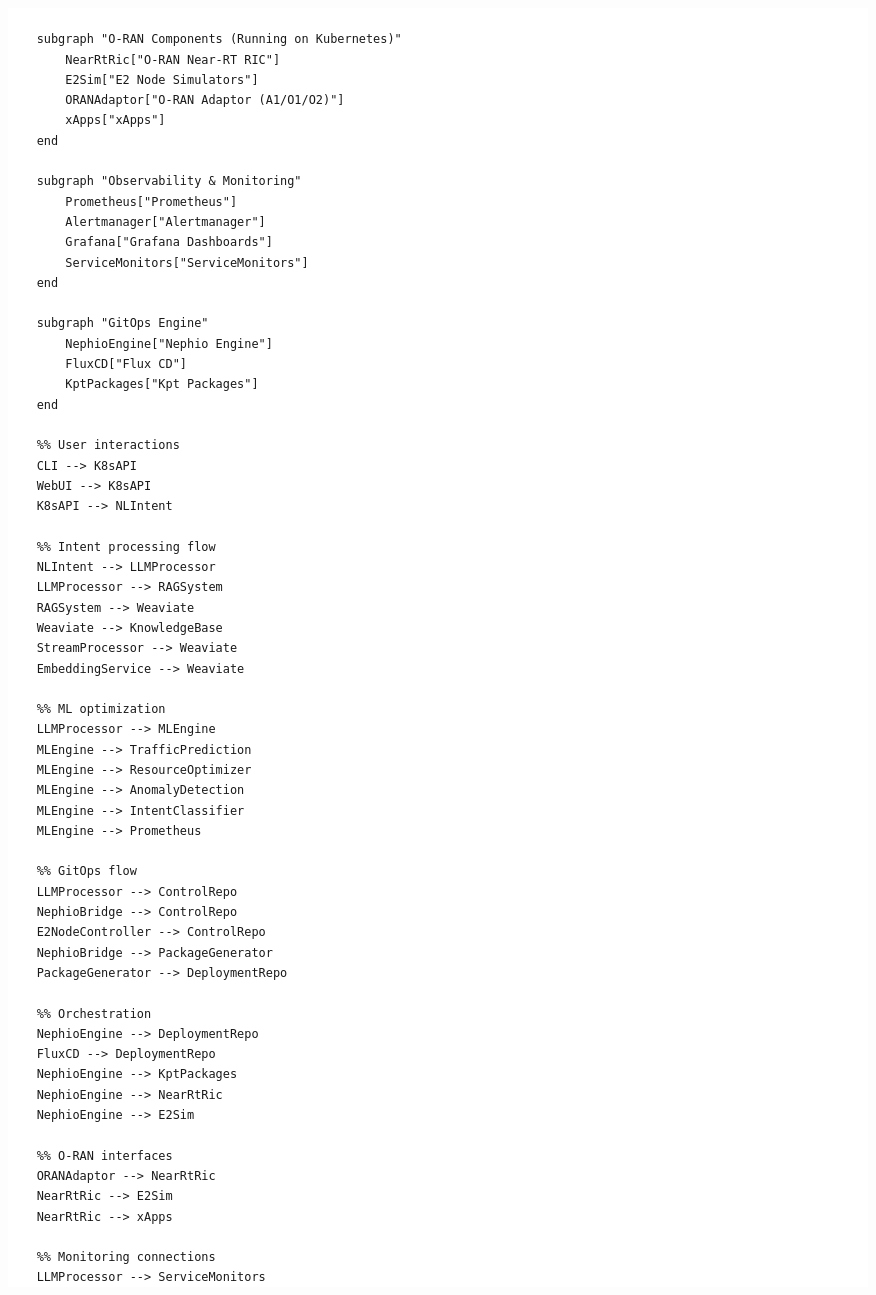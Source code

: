 ```mermaid

    subgraph "O-RAN Components (Running on Kubernetes)"
        NearRtRic["O-RAN Near-RT RIC"]
        E2Sim["E2 Node Simulators"]
        ORANAdaptor["O-RAN Adaptor (A1/O1/O2)"]
        xApps["xApps"]
    end

    subgraph "Observability & Monitoring"
        Prometheus["Prometheus"]
        Alertmanager["Alertmanager"]
        Grafana["Grafana Dashboards"]
        ServiceMonitors["ServiceMonitors"]
    end

    subgraph "GitOps Engine"
        NephioEngine["Nephio Engine"]
        FluxCD["Flux CD"]
        KptPackages["Kpt Packages"]
    end

    %% User interactions
    CLI --> K8sAPI
    WebUI --> K8sAPI
    K8sAPI --> NLIntent

    %% Intent processing flow
    NLIntent --> LLMProcessor
    LLMProcessor --> RAGSystem
    RAGSystem --> Weaviate
    Weaviate --> KnowledgeBase
    StreamProcessor --> Weaviate
    EmbeddingService --> Weaviate
    
    %% ML optimization
    LLMProcessor --> MLEngine
    MLEngine --> TrafficPrediction
    MLEngine --> ResourceOptimizer
    MLEngine --> AnomalyDetection
    MLEngine --> IntentClassifier
    MLEngine --> Prometheus
    
    %% GitOps flow
    LLMProcessor --> ControlRepo
    NephioBridge --> ControlRepo
    E2NodeController --> ControlRepo
    NephioBridge --> PackageGenerator
    PackageGenerator --> DeploymentRepo
    
    %% Orchestration
    NephioEngine --> DeploymentRepo
    FluxCD --> DeploymentRepo
    NephioEngine --> KptPackages
    NephioEngine --> NearRtRic
    NephioEngine --> E2Sim
    
    %% O-RAN interfaces
    ORANAdaptor --> NearRtRic
    NearRtRic --> E2Sim
    NearRtRic --> xApps
    
    %% Monitoring connections
    LLMProcessor --> ServiceMonitors
```